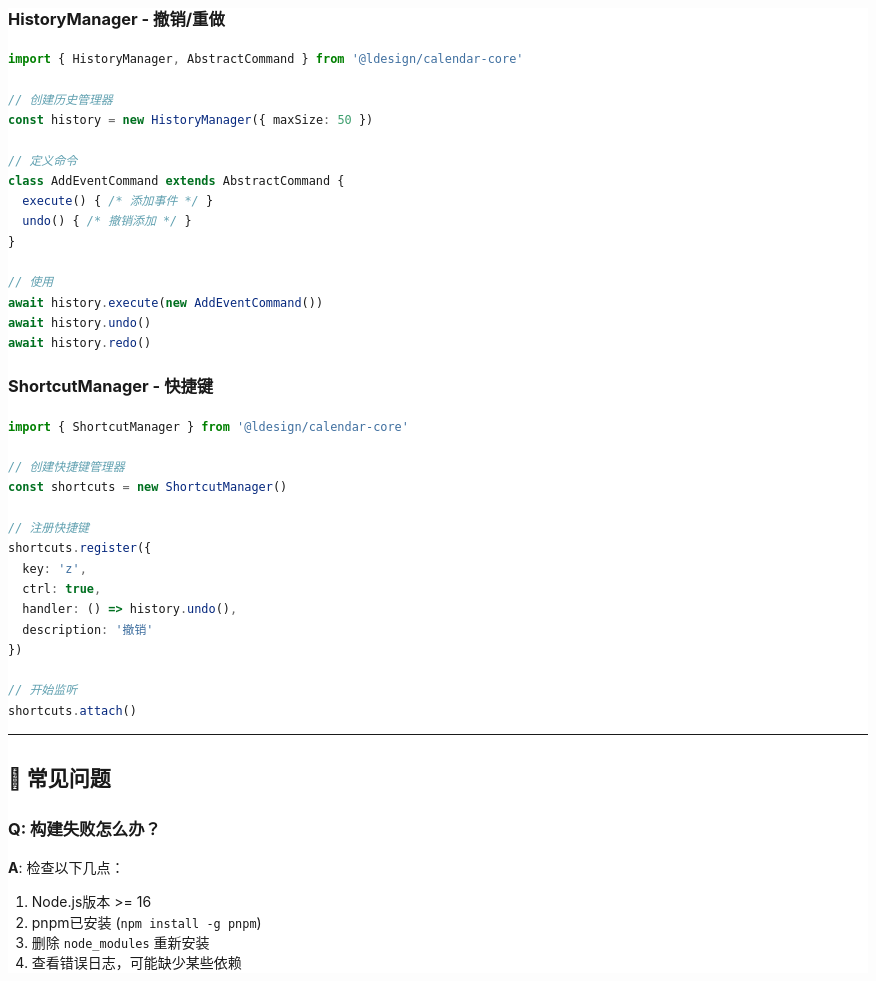 ### HistoryManager - 撤销/重做

```typescript
import { HistoryManager, AbstractCommand } from '@ldesign/calendar-core'

// 创建历史管理器
const history = new HistoryManager({ maxSize: 50 })

// 定义命令
class AddEventCommand extends AbstractCommand {
  execute() { /* 添加事件 */ }
  undo() { /* 撤销添加 */ }
}

// 使用
await history.execute(new AddEventCommand())
await history.undo()
await history.redo()
```

### ShortcutManager - 快捷键

```typescript
import { ShortcutManager } from '@ldesign/calendar-core'

// 创建快捷键管理器
const shortcuts = new ShortcutManager()

// 注册快捷键
shortcuts.register({
  key: 'z',
  ctrl: true,
  handler: () => history.undo(),
  description: '撤销'
})

// 开始监听
shortcuts.attach()
```

---

## 🔧 常见问题

### Q: 构建失败怎么办？

**A**: 检查以下几点：
1. Node.js版本 >= 16
2. pnpm已安装 (`npm install -g pnpm`)
3. 删除 `node_modules` 重新安装
4. 查看错误日志，可能缺少某些依赖

